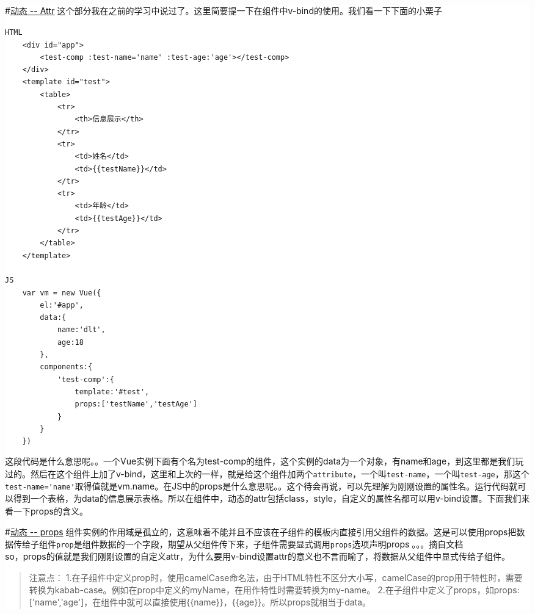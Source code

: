 #[动态 -- Attr](https://github.com/Deliti/Vue/blob/master/day4/class%26style.html)
这个部分我在之前的学习中说过了。这里简要提一下在组件中v-bind的使用。我们看一下下面的小栗子
```
HTML
	<div id="app">
		<test-comp :test-name='name' :test-age:'age'></test-comp>
	</div>
	<template id="test">
		<table>
			<tr>
				<th>信息展示</th>
			</tr>
			<tr>
				<td>姓名</td>
				<td>{{testName}}</td>
			</tr>
			<tr>
				<td>年龄</td>
				<td>{{testAge}}</td>
			</tr>
		</table>
	</template>

JS
	var vm = new Vue({
		el:'#app',
		data:{
			name:'dlt',
			age:18
		},
		components:{
			'test-comp':{
				template:'#test',
				props:['testName','testAge']
			}
		}
	})
```
这段代码是什么意思呢。。一个Vue实例下面有个名为test-comp的组件，这个实例的data为一个对象，有name和age，到这里都是我们玩过的。然后在这个组件上加了v-bind，这里和上次的一样，就是给这个组件加两个`attribute`，一个叫`test-name`，一个叫`test-age`，那这个`test-name='name'`取得值就是vm.name。在JS中的props是什么意思呢。。这个待会再说，可以先理解为刚刚设置的属性名。运行代码就可以得到一个表格，为data的信息展示表格。所以在组件中，动态的attr包括class，style，自定义的属性名都可以用v-bind设置。下面我们来看一下props的含义。

#[动态 -- props](https://github.com/Deliti/Vue/blob/master/day5-component/step4-props.html)
组件实例的作用域是孤立的，这意味着不能并且不应该在子组件的模板内直接引用父组件的数据。这是可以使用props把数据传给子组件`prop`是组件数据的一个字段，期望从父组件传下来，子组件需要显式调用`props`选项声明props 。。。摘自文档<br>
so，props的值就是我们刚刚设置的自定义attr，为什么要用v-bind设置attr的意义也不言而喻了，将数据从父组件中显式传给子组件。
>注意点：
1.在子组件中定义prop时，使用camelCase命名法，由于HTML特性不区分大小写，camelCase的prop用于特性时，需要转换为kabab-case。例如在prop中定义的myName，在用作特性时需要转换为my-name。
2.在子组件中定义了props，如props:['name','age']，在组件中就可以直接使用{{name}}，{{age}}。所以props就相当于data。
